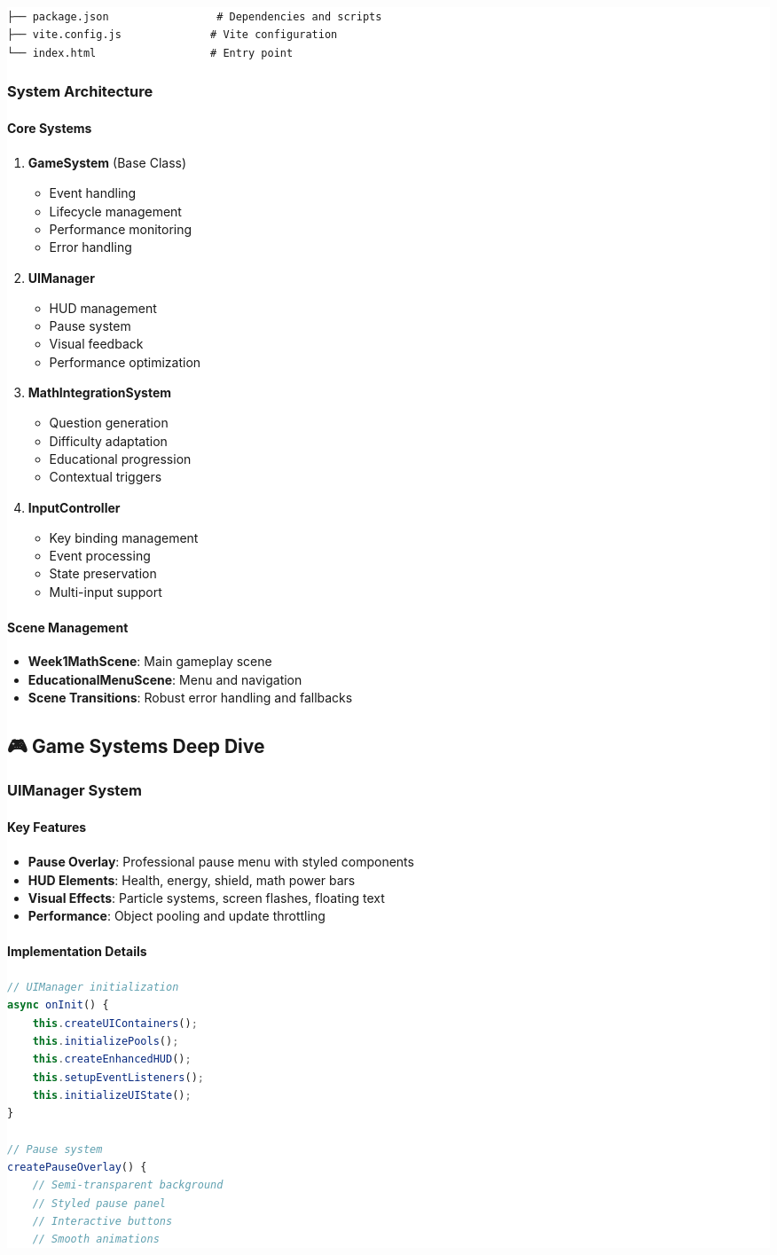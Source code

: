 ```
├── package.json                 # Dependencies and scripts
├── vite.config.js              # Vite configuration
└── index.html                  # Entry point
```

### System Architecture

#### **Core Systems**
1. **GameSystem** (Base Class)
   - Event handling
   - Lifecycle management
   - Performance monitoring
   - Error handling

2. **UIManager**
   - HUD management
   - Pause system
   - Visual feedback
   - Performance optimization

3. **MathIntegrationSystem**
   - Question generation
   - Difficulty adaptation
   - Educational progression
   - Contextual triggers

4. **InputController**
   - Key binding management
   - Event processing
   - State preservation
   - Multi-input support

#### **Scene Management**
- **Week1MathScene**: Main gameplay scene
- **EducationalMenuScene**: Menu and navigation
- **Scene Transitions**: Robust error handling and fallbacks

## 🎮 Game Systems Deep Dive

### UIManager System

#### **Key Features**
- **Pause Overlay**: Professional pause menu with styled components
- **HUD Elements**: Health, energy, shield, math power bars
- **Visual Effects**: Particle systems, screen flashes, floating text
- **Performance**: Object pooling and update throttling

#### **Implementation Details**
```javascript
// UIManager initialization
async onInit() {
    this.createUIContainers();
    this.initializePools();
    this.createEnhancedHUD();
    this.setupEventListeners();
    this.initializeUIState();
}

// Pause system
createPauseOverlay() {
    // Semi-transparent background
    // Styled pause panel
    // Interactive buttons
    // Smooth animations
```